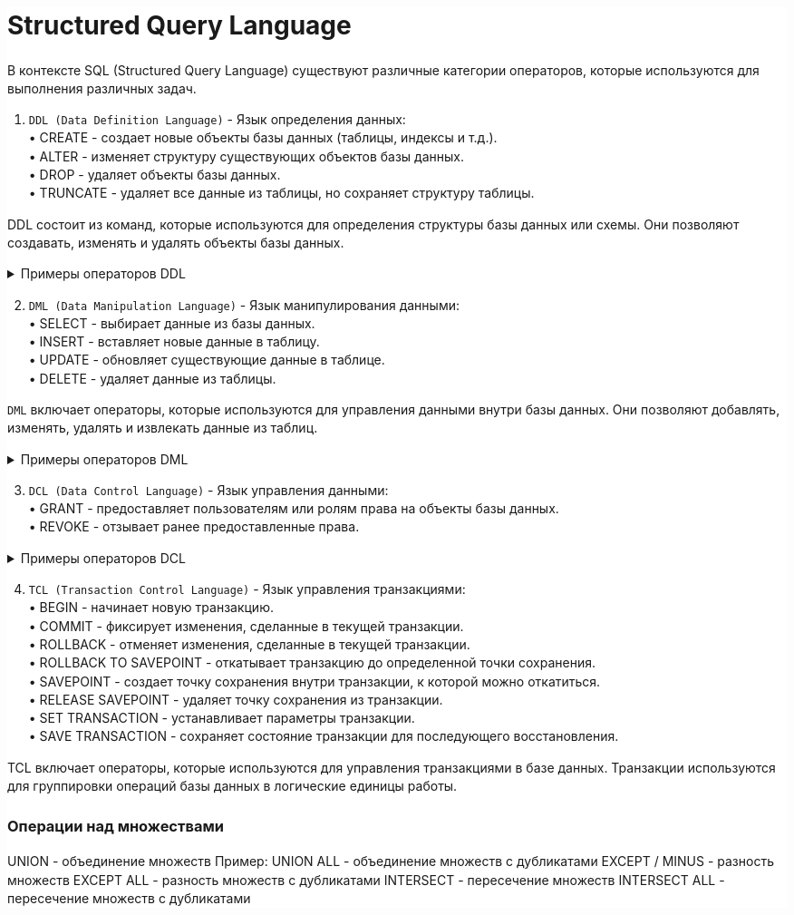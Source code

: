 # Structured Query Language 

В контексте SQL (Structured Query Language) существуют различные категории операторов, которые используются для выполнения различных задач. 

1. `DDL (Data Definition Language)` - Язык определения данных: <br>
•	CREATE - создает новые объекты базы данных (таблицы, индексы и т.д.). <br>
•	ALTER - изменяет структуру существующих объектов базы данных. <br>
•	DROP - удаляет объекты базы данных. <br>
•	TRUNCATE - удаляет все данные из таблицы, но сохраняет структуру таблицы. <br>

DDL состоит из команд, которые используются для определения структуры базы данных или схемы.
Они позволяют создавать, изменять и удалять объекты базы данных.

<details><summary>Примеры операторов DDL</summary></details>

2. `DML (Data Manipulation Language)` - Язык манипулирования данными: <br>
•	SELECT - выбирает данные из базы данных. <br>
•	INSERT - вставляет новые данные в таблицу. <br>
•	UPDATE - обновляет существующие данные в таблице. <br>
•	DELETE - удаляет данные из таблицы.

`DML` включает операторы, которые используются для управления данными внутри базы данных. Они позволяют добавлять, изменять, удалять и извлекать данные из таблиц.

<details><summary>Примеры операторов DML</summary></details>

3.	`DCL (Data Control Language)` - Язык управления данными: <br>
•	GRANT - предоставляет пользователям или ролям права на объекты базы данных. <br>
•	REVOKE - отзывает ранее предоставленные права. <br>

<details><summary>Примеры операторов DCL</summary></details>

4.	`TCL (Transaction Control Language)` - Язык управления транзакциями: <br>
•	BEGIN - начинает новую транзакцию. <br>
•	COMMIT - фиксирует изменения, сделанные в текущей транзакции. <br>
•	ROLLBACK - отменяет изменения, сделанные в текущей транзакции. <br>
•	ROLLBACK TO SAVEPOINT - откатывает транзакцию до определенной точки сохранения. <br>
•	SAVEPOINT - создает точку сохранения внутри транзакции, к которой можно откатиться. <br>
•   RELEASE SAVEPOINT - удаляет точку сохранения из транзакции. <br>
•   SET TRANSACTION - устанавливает параметры транзакции. <br>
•	SAVE TRANSACTION - сохраняет состояние транзакции для последующего восстановления. <br>
      
TCL включает операторы, которые используются для управления транзакциями в базе данных. 
Транзакции используются для группировки операций базы данных в логические единицы работы.


### Операции над множествами

UNION - объединение множеств Пример:
UNION ALL - объединение множеств с дубликатами
EXCEPT / MINUS - разность множеств
EXCEPT ALL - разность множеств с дубликатами
INTERSECT - пересечение множеств
INTERSECT ALL - пересечение множеств с дубликатами
